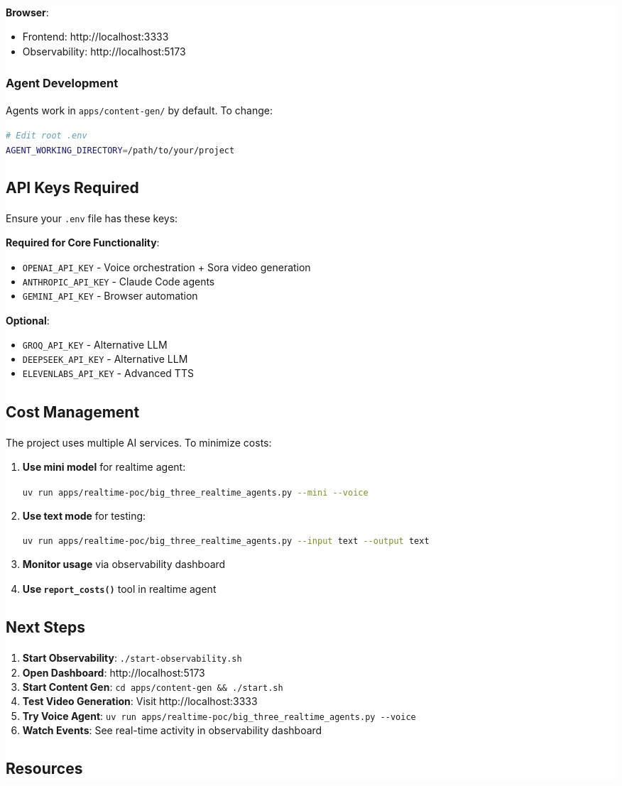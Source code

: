 **Browser**:
- Frontend: http://localhost:3333
- Observability: http://localhost:5173

### Agent Development

Agents work in `apps/content-gen/` by default. To change:
```bash
# Edit root .env
AGENT_WORKING_DIRECTORY=/path/to/your/project
```

## API Keys Required

Ensure your `.env` file has these keys:

**Required for Core Functionality**:
- `OPENAI_API_KEY` - Voice orchestration + Sora video generation
- `ANTHROPIC_API_KEY` - Claude Code agents
- `GEMINI_API_KEY` - Browser automation

**Optional**:
- `GROQ_API_KEY` - Alternative LLM
- `DEEPSEEK_API_KEY` - Alternative LLM
- `ELEVENLABS_API_KEY` - Advanced TTS

## Cost Management

The project uses multiple AI services. To minimize costs:

1. **Use mini model** for realtime agent:
   ```bash
   uv run apps/realtime-poc/big_three_realtime_agents.py --mini --voice
   ```

2. **Use text mode** for testing:
   ```bash
   uv run apps/realtime-poc/big_three_realtime_agents.py --input text --output text
   ```

3. **Monitor usage** via observability dashboard

4. **Use `report_costs()`** tool in realtime agent

## Next Steps

1. **Start Observability**: `./start-observability.sh`
2. **Open Dashboard**: http://localhost:5173
3. **Start Content Gen**: `cd apps/content-gen && ./start.sh`
4. **Test Video Generation**: Visit http://localhost:3333
5. **Try Voice Agent**: `uv run apps/realtime-poc/big_three_realtime_agents.py --voice`
6. **Watch Events**: See real-time activity in observability dashboard

## Resources
